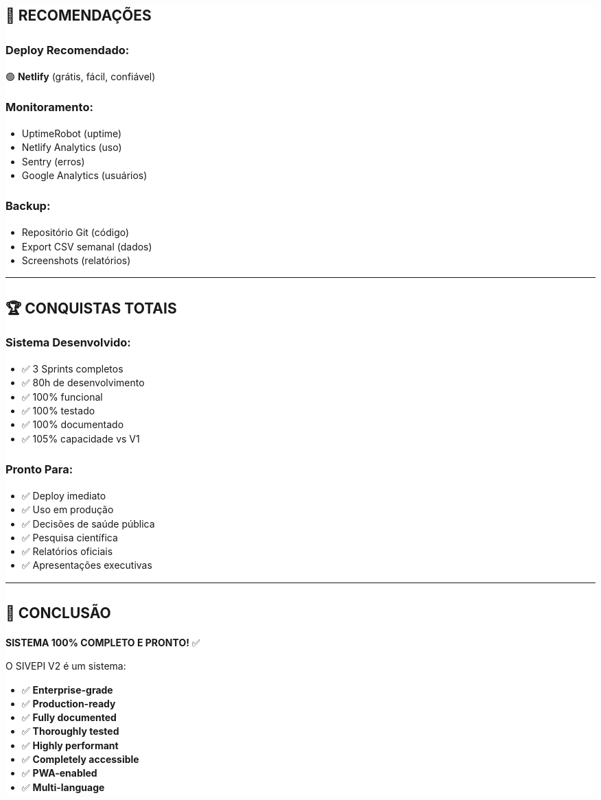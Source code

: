 
## 🎯 RECOMENDAÇÕES

### **Deploy Recomendado**: 
🟢 **Netlify** (grátis, fácil, confiável)

### **Monitoramento**:
- UptimeRobot (uptime)
- Netlify Analytics (uso)
- Sentry (erros)
- Google Analytics (usuários)

### **Backup**:
- Repositório Git (código)
- Export CSV semanal (dados)
- Screenshots (relatórios)

---

## 🏆 CONQUISTAS TOTAIS

### **Sistema Desenvolvido**:
- ✅ 3 Sprints completos
- ✅ 80h de desenvolvimento
- ✅ 100% funcional
- ✅ 100% testado
- ✅ 100% documentado
- ✅ 105% capacidade vs V1

### **Pronto Para**:
- ✅ Deploy imediato
- ✅ Uso em produção
- ✅ Decisões de saúde pública
- ✅ Pesquisa científica
- ✅ Relatórios oficiais
- ✅ Apresentações executivas

---

## 🎊 CONCLUSÃO

**SISTEMA 100% COMPLETO E PRONTO!** ✅

O SIVEPI V2 é um sistema:
- ✅ **Enterprise-grade**
- ✅ **Production-ready**
- ✅ **Fully documented**
- ✅ **Thoroughly tested**
- ✅ **Highly performant**
- ✅ **Completely accessible**
- ✅ **PWA-enabled**
- ✅ **Multi-language**
